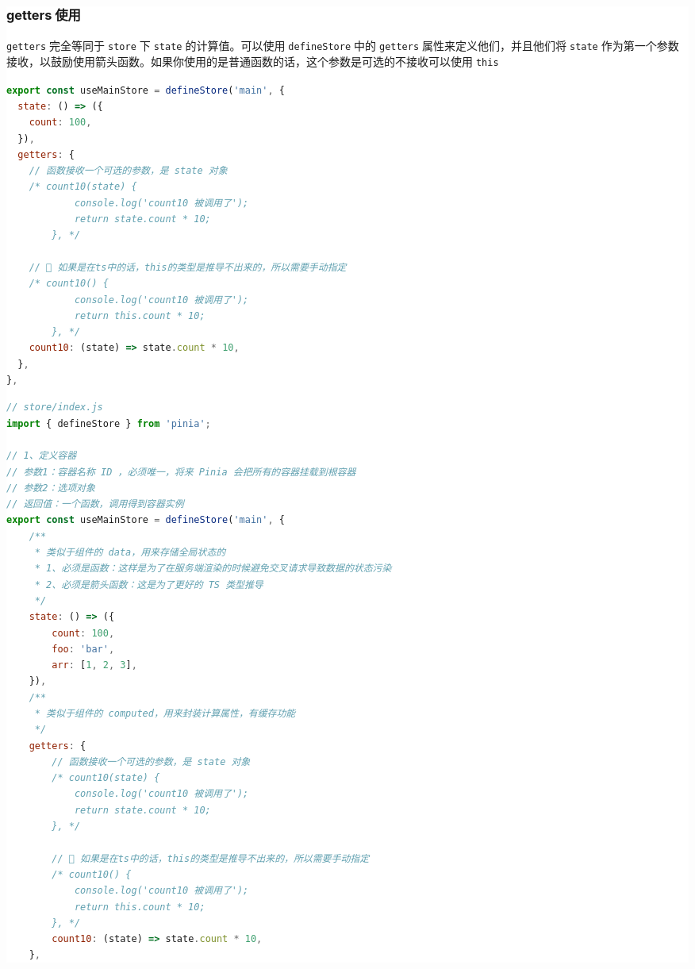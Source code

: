 ```js
```

### getters 使用

`getters` 完全等同于 `store` 下 `state` 的计算值。可以使用 `defineStore` 中的 `getters` 属性来定义他们，并且他们将 `state` 作为第一个参数接收，以鼓励使用箭头函数。如果你使用的是普通函数的话，这个参数是可选的不接收可以使用 `this` 

```js
export const useMainStore = defineStore('main', {
  state: () => ({
    count: 100,
  }),
  getters: {
    // 函数接收一个可选的参数，是 state 对象
    /* count10(state) {
            console.log('count10 被调用了');
            return state.count * 10;
        }, */

    // 🔴 如果是在ts中的话，this的类型是推导不出来的，所以需要手动指定
    /* count10() {
            console.log('count10 被调用了');
            return this.count * 10;
        }, */
    count10: (state) => state.count * 10,
  },
},
```

```js
// store/index.js
import { defineStore } from 'pinia';

// 1、定义容器
// 参数1：容器名称 ID ，必须唯一，将来 Pinia 会把所有的容器挂载到根容器
// 参数2：选项对象
// 返回值：一个函数，调用得到容器实例
export const useMainStore = defineStore('main', {
    /**
     * 类似于组件的 data，用来存储全局状态的
     * 1、必须是函数：这样是为了在服务端渲染的时候避免交叉请求导致数据的状态污染
     * 2、必须是箭头函数：这是为了更好的 TS 类型推导
     */
    state: () => ({
        count: 100,
        foo: 'bar',
        arr: [1, 2, 3],
    }),
    /**
     * 类似于组件的 computed，用来封装计算属性，有缓存功能
     */
    getters: {
        // 函数接收一个可选的参数，是 state 对象
        /* count10(state) {
            console.log('count10 被调用了');
            return state.count * 10;
        }, */

        // 🔴 如果是在ts中的话，this的类型是推导不出来的，所以需要手动指定
        /* count10() {
            console.log('count10 被调用了');
            return this.count * 10;
        }, */
        count10: (state) => state.count * 10,
    },
```